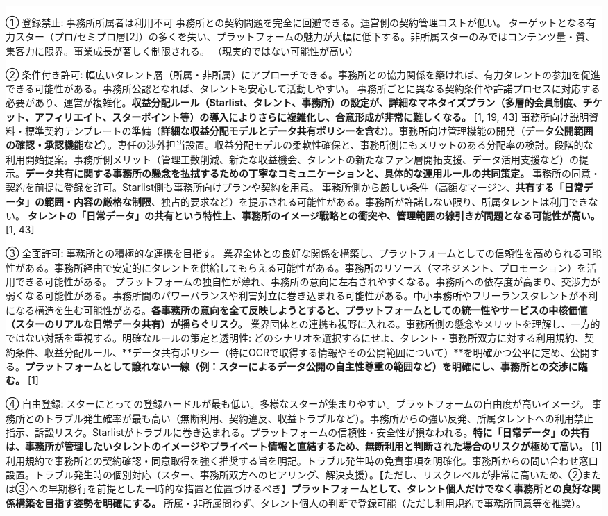   ------------------------------------------------------------------------------------------ -------------------------------------------------------------------------------------------------------------------------------------------------------------------------------------------------------------------------------- -------------------------------------------------------------------------------------------------------------------------------------------------------------------------------------------------------------------------------------------------------------------------------------------------------------------------------------------------------------------------------------------------------------- ----------------------------------------------------------------------------------------------------------------------------------------------------------------------------------------------------------------------------------------------------------------------------------------------------------------------------------------------------------------------------------------------------------------------------------------------------------------------------------------------------------------------
  ① 登録禁止: 事務所所属者は利用不可                                                         事務所との契約問題を完全に回避できる。運営側の契約管理コストが低い。                                                                                                                                                             ターゲットとなる有力スター（プロ/セミプロ層\[2\]）の多くを失い、プラットフォームの魅力が大幅に低下する。非所属スターのみではコンテンツ量・質、集客力に限界。事業成長が著しく制限される。                                                                                                                                                                                                                       （現実的ではない可能性が高い）

  ② 条件付き許可:                                                                            幅広いタレント層（所属・非所属）にアプローチできる。事務所との協力関係を築ければ、有力タレントの参加を促進できる可能性がある。事務所公認となれば、タレントも安心して活動しやすい。                                               事務所ごとに異なる契約条件や許諾プロセスに対応する必要があり、運営が複雑化。**収益分配ルール（Starlist、タレント、事務所）の設定が、詳細なマネタイズプラン（多層的会員制度、チケット、アフィリエイト、スターポイント等）の導入によりさらに複雑化し、合意形成が非常に難しくなる。** \[1, 19, 43\]                                                                                                                    事務所向け説明資料・標準契約テンプレートの準備（**詳細な収益分配モデルとデータ共有ポリシーを含む**）。事務所向け管理機能の開発（**データ公開範囲の確認・承認機能など**）。専任の渉外担当設置。収益分配モデルの柔軟性確保と、事務所側にもメリットのある分配率の検討。段階的な利用開始提案。事務所側メリット（管理工数削減、新たな収益機会、タレントの新たなファン層開拓支援、データ活用支援など）の提示。**データ共有に関する事務所の懸念を払拭するための丁寧なコミュニケーションと、具体的な運用ルールの共同策定。**
  事務所の同意・契約を前提に登録を許可。Starlist側も事務所向けプランや契約を用意。                                                                                                                                                                                                                                            事務所側から厳しい条件（高額なマージン、**共有する「日常データ」の範囲・内容の厳格な制限**、独占的要求など）を提示される可能性がある。事務所が許諾しない限り、所属タレントは利用できない。 **タレントの「日常データ」の共有という特性上、事務所のイメージ戦略との衝突や、管理範囲の線引きが問題となる可能性が高い。** \[1, 43\]                                                                                

  ③ 全面許可: 事務所との積極的な連携を目指す。                                               業界全体との良好な関係を構築し、プラットフォームとしての信頼性を高められる可能性がある。事務所経由で安定的にタレントを供給してもらえる可能性がある。事務所のリソース（マネジメント、プロモーション）を活用できる可能性がある。   プラットフォームの独自性が薄れ、事務所の意向に左右されやすくなる。事務所への依存度が高まり、交渉力が弱くなる可能性がある。事務所間のパワーバランスや利害対立に巻き込まれる可能性がある。中小事務所やフリーランスタレントが不利になる構造を生む可能性がある。**各事務所の意向を全て反映しようとすると、プラットフォームとしての統一性やサービスの中核価値（スターのリアルな日常データ共有）が揺らぐリスク。**   業界団体との連携も視野に入れる。事務所側の懸念やメリットを理解し、一方的ではない対話を重視する。明確なルールの策定と透明性: どのシナリオを選択するにせよ、タレント・事務所双方に対する利用規約、契約条件、収益分配ルール、\*\*データ共有ポリシー（特にOCRで取得する情報やその公開範囲について）\*\*を明確かつ公平に定め、公開する。**プラットフォームとして譲れない一線（例：スターによるデータ公開の自主性尊重の範囲など）を明確にし、事務所との交渉に臨む。**
                                                                                                                                                                                                                                                                                                                              \[1\]                                                                                                                                                                                                                                                                                                                                                                                                          

  ④ 自由登録:                                                                                スターにとっての登録ハードルが最も低い。多様なスターが集まりやすい。プラットフォームの自由度が高いイメージ。                                                                                                                     事務所とのトラブル発生確率が最も高い（無断利用、契約違反、収益トラブルなど）。事務所からの強い反発、所属タレントへの利用禁止指示、訴訟リスク。Starlistがトラブルに巻き込まれる。プラットフォームの信頼性・安全性が損なわれる。**特に「日常データ」の共有は、事務所が管理したいタレントのイメージやプライベート情報と直結するため、無断利用と判断された場合のリスクが極めて高い。** \[1\]                       利用規約で事務所との契約確認・同意取得を強く推奨する旨を明記。トラブル発生時の免責事項を明確化。事務所からの問い合わせ窓口設置。トラブル発生時の個別対応（スター、事務所双方へのヒアリング、解決支援）。【ただし、リスクレベルが非常に高いため、②または③への早期移行を前提とした一時的な措置と位置づけるべき】**プラットフォームとして、タレント個人だけでなく事務所との良好な関係構築を目指す姿勢を明確にする。**
  所属・非所属問わず、タレント個人の判断で登録可能（ただし利用規約で事務所同意等を推奨）。                                                                                                                                                                                                                                                                                                                                                                                                                                                                                                                                                                                                                                                   